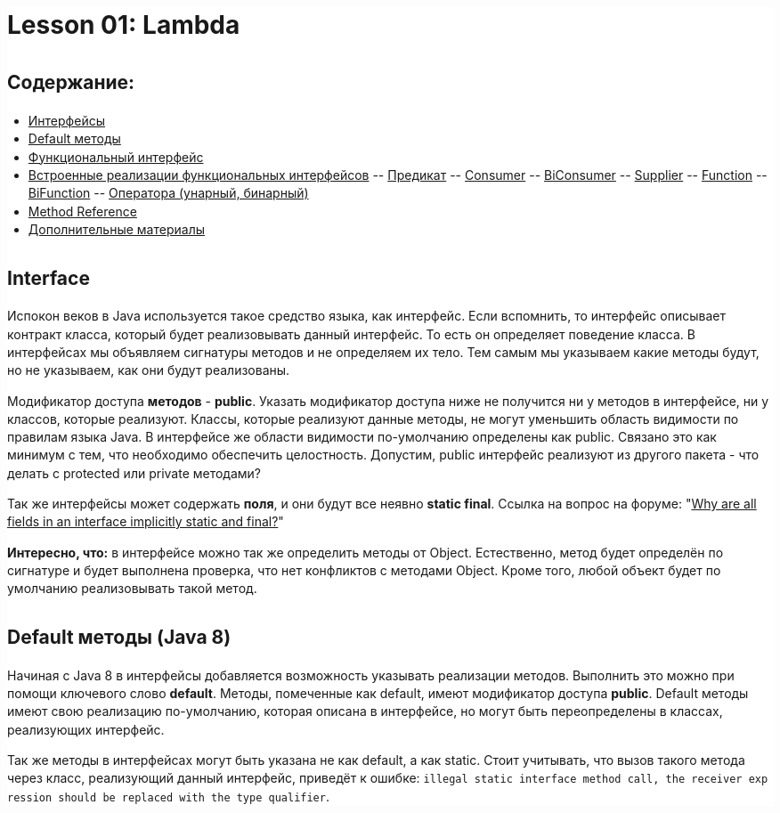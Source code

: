 # Lesson 01: Lambda

## <a name="toc"></a> Содержание:
- [Интерфейсы](#Interface)
- [Default методы](#Default)
- [Функциональный интерфейс](#FunctionalInterface)
- [Встроенные реализации функциональных интерфейсов](#Embedded)
-- [Предикат](#Predicate)
-- [Consumer](#Consumer)
-- [BiConsumer](#BiConsumer)
-- [Supplier](#Supplier)
-- [Function](#Function)
-- [BiFunction](#BiFunction)
-- [Оператора (унарный, бинарный)](#Operators)
- [Method Reference](#MethodReference)
- [Дополнительные материалы](#Materials)

## <a name="Interface"></a> Interface
Испокон веков в Java используется такое средство языка, как интерфейс.
Если вспомнить, то интерфейс описывает контракт класса, который будет реализовывать данный интерфейс. То есть он определяет поведение класса.
В интерфейсах мы объявляем сигнатуры методов и не определяем их тело. Тем самым мы указываем какие методы будут, но не указываем, как они будут реализованы.

Модификатор доступа **методов** - **public**. Указать модификатор доступа ниже не получится ни у методов в интерфейсе, ни у классов, которые реализуют. Классы, которые реализуют данные методы, не могут уменьшить область видимости по правилам языка Java. В интерфейсе же области видимости по-умолчанию определены как public. Связано это как минимум с тем, что необходимо обеспечить целостность. Допустим, public интерфейс реализуют из другого пакета - что делать с protected или private методами?

Так же интерфейсы может содержать **поля**, и они будут все неявно **static final**.
Ссылка на вопрос на форуме: "[Why are all fields in an interface implicitly static and final?](https://stackoverflow.com/questions/1513520/why-are-all-fields-in-an-interface-implicitly-static-and-final)"

**Интересно, что:** в интерфейсе можно так же определить методы от Object. Естественно, метод будет определён по сигнатуре и будет выполнена проверка, что нет конфликтов с методами Object. Кроме того, любой объект будет по умолчанию реализовывать такой метод.

## <a name="Default"></a> Default методы (Java 8)
Начиная с Java 8 в интерфейсы добавляется возможность указывать реализации методов.
Выполнить это можно при помощи ключевого слово **default**.
Методы, помеченные как default, имеют модификатор доступа **public**.
Default методы имеют свою реализацию по-умолчанию, которая описана в интерфейсе, но могут быть переопределены в классах, реализующих интерфейс.

Так же методы в интерфейсах могут быть указана не как default, а как static.
Стоит учитывать, что вызов такого метода через класс, реализующий данный интерфейс, приведёт к ошибке: ```illegal static interface method call, the receiver expression should be replaced with the type qualifier```.
